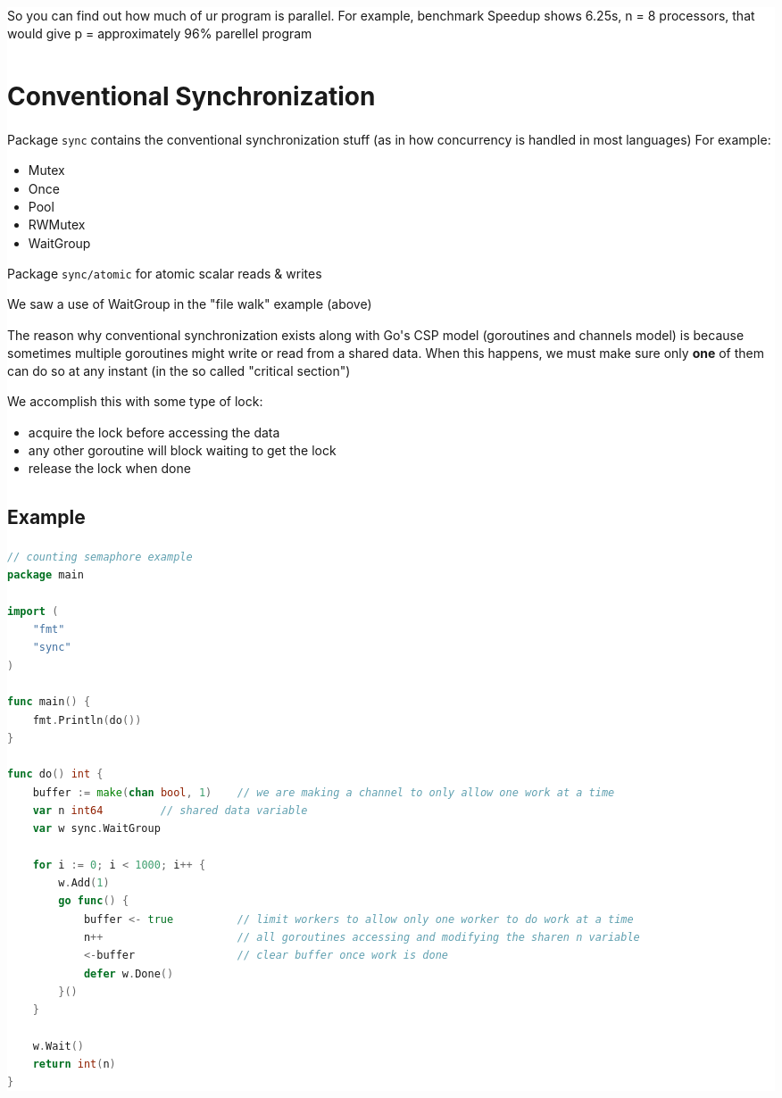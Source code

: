 So you can find out how much of ur program is parallel. For example, benchmark Speedup shows 6.25s, n = 8 processors,
that would give p = approximately 96% parellel program


# Conventional Synchronization
Package `sync` contains the conventional synchronization stuff (as in how concurrency is handled in most languages)
For example:
* Mutex
* Once
* Pool
* RWMutex
* WaitGroup

Package `sync/atomic` for atomic scalar reads & writes

We saw a use of WaitGroup in the "file walk" example (above)

The reason why conventional synchronization exists along with Go's CSP model (goroutines and channels model)
is because sometimes multiple goroutines might write or read from a shared data. When this happens, we must make sure 
only **one** of them can do so at any instant (in the so called "critical section")

We accomplish this with some type of lock:
* acquire the lock before accessing the data
* any other goroutine will block waiting to get the lock
* release the lock when done

## Example
```Go
// counting semaphore example
package main

import (
	"fmt"
	"sync"
)

func main() {
	fmt.Println(do())
}

func do() int {
	buffer := make(chan bool, 1)	// we are making a channel to only allow one work at a time
	var n int64			// shared data variable
	var w sync.WaitGroup
	
	for i := 0; i < 1000; i++ {
		w.Add(1)
		go func() {
			buffer <- true			// limit workers to allow only one worker to do work at a time		
			n++						// all goroutines accessing and modifying the sharen n variable
			<-buffer				// clear buffer once work is done
			defer w.Done()
		}()
	}

	w.Wait()
	return int(n)
}

```